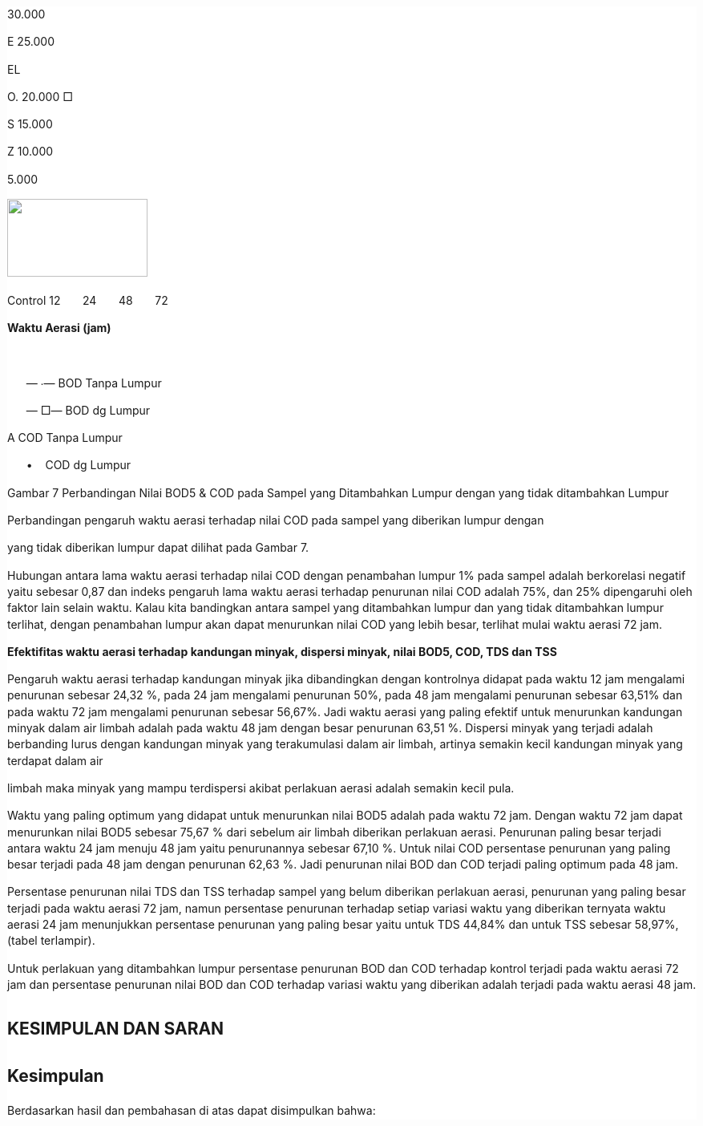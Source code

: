 <p><span class="font1">30.000</span></p>
<p><span class="font1">E 25.000</span></p>
<p><span class="font1">EL</span></p>
<p><span class="font1">O. 20.000 □</span></p>
<p><span class="font1">S 15.000</span></p>
<p><span class="font1">Z 10.000</span></p>
<p><span class="font1">5.000</span></p><img src="https://jurnal.harianregional.com/media/2473-6.jpg" alt="" style="width:131pt;height:73pt;">
<p><span class="font1">Control 12 &nbsp;&nbsp;&nbsp;&nbsp;&nbsp;&nbsp;24 &nbsp;&nbsp;&nbsp;&nbsp;&nbsp;&nbsp;48 &nbsp;&nbsp;&nbsp;&nbsp;&nbsp;&nbsp;72</span></p>
<p><span class="font1" style="font-weight:bold;">Waktu Aerasi (jam)</span></p>
</div><br clear="all">
<ul style="list-style:none;"><li>
<p><span class="font0">— ∙— BOD Tanpa Lumpur</span></p></li>
<li>
<p><span class="font0">— □— BOD dg Lumpur</span></p></li></ul>
<p><span class="font0">A COD Tanpa Lumpur</span></p>
<ul style="list-style:none;"><li>
<p><span class="font0">• &nbsp;&nbsp;&nbsp;COD dg Lumpur</span></p></li></ul>
<p><span class="font6">Gambar 7 Perbandingan Nilai BOD</span><span class="font4">5 </span><span class="font6">&amp;&nbsp;COD pada Sampel yang Ditambahkan Lumpur dengan yang tidak ditambahkan Lumpur</span></p>
<p><span class="font6">Perbandingan pengaruh waktu aerasi terhadap nilai COD pada sampel yang diberikan lumpur dengan</span></p>
<p><span class="font6">yang tidak diberikan lumpur dapat dilihat pada Gambar 7.</span></p>
<p><span class="font6">Hubungan antara lama waktu aerasi terhadap nilai COD dengan penambahan lumpur 1% pada sampel adalah berkorelasi negatif yaitu sebesar 0,87 dan indeks pengaruh lama waktu aerasi terhadap penurunan nilai COD adalah 75%, dan 25% dipengaruhi oleh faktor lain selain waktu. Kalau kita bandingkan antara sampel yang ditambahkan lumpur dan yang tidak ditambahkan lumpur terlihat, dengan penambahan lumpur akan dapat menurunkan nilai COD yang lebih besar, terlihat mulai waktu aerasi 72 jam.</span></p>
<p><span class="font6" style="font-weight:bold;">Efektifitas waktu aerasi terhadap kandungan minyak, dispersi minyak, nilai BOD</span><span class="font4" style="font-weight:bold;">5</span><span class="font6" style="font-weight:bold;">, COD, TDS dan TSS</span></p>
<p><span class="font6">Pengaruh waktu aerasi terhadap kandungan minyak jika dibandingkan dengan kontrolnya didapat pada waktu 12 jam mengalami penurunan sebesar 24,32 %, pada 24 jam mengalami penurunan 50%, pada 48 jam mengalami penurunan sebesar 63,51% dan pada waktu 72 jam mengalami penurunan sebesar 56,67%. Jadi waktu aerasi yang paling efektif untuk menurunkan kandungan minyak dalam air limbah adalah pada waktu 48 jam dengan besar penurunan 63,51 %. Dispersi minyak yang terjadi adalah berbanding lurus dengan kandungan minyak yang terakumulasi dalam air limbah, artinya semakin kecil kandungan minyak yang terdapat dalam air</span></p>
<p><span class="font6">limbah maka minyak yang mampu terdispersi akibat perlakuan aerasi adalah semakin kecil pula.</span></p>
<p><span class="font6">Waktu yang paling optimum yang didapat untuk menurunkan nilai BOD</span><span class="font4">5 </span><span class="font6">adalah pada waktu 72 jam. Dengan waktu 72 jam dapat menurunkan nilai BOD</span><span class="font4">5 </span><span class="font6">sebesar 75,67 % dari sebelum air limbah diberikan perlakuan aerasi. Penurunan paling besar terjadi antara waktu 24 jam menuju 48 jam yaitu penurunannya sebesar 67,10 %. Untuk nilai COD persentase penurunan yang paling besar terjadi pada 48 jam dengan penurunan 62,63 %. Jadi penurunan nilai BOD dan COD terjadi paling optimum pada 48 jam.</span></p>
<p><span class="font6">Persentase penurunan nilai TDS dan TSS terhadap sampel yang belum diberikan perlakuan aerasi, penurunan yang paling besar terjadi pada waktu aerasi 72 jam, namun persentase penurunan terhadap setiap variasi waktu yang diberikan ternyata waktu aerasi 24 jam menunjukkan persentase penurunan yang paling besar yaitu untuk TDS 44,84% dan untuk TSS sebesar 58,97%, (tabel terlampir).</span></p>
<p><span class="font6">Untuk perlakuan yang ditambahkan lumpur persentase penurunan BOD dan COD terhadap kontrol terjadi pada waktu aerasi 72 jam dan persentase penurunan nilai BOD dan COD terhadap variasi waktu yang diberikan adalah terjadi pada waktu aerasi 48 jam.</span></p>
<h2><a name="bookmark14"></a><span class="font6" style="font-weight:bold;"><a name="bookmark15"></a>KESIMPULAN DAN SARAN</span></h2>
<h2><a name="bookmark16"></a><span class="font6" style="font-weight:bold;"><a name="bookmark17"></a>Kesimpulan</span></h2>
<p><span class="font6">Berdasarkan hasil dan pembahasan di atas dapat disimpulkan bahwa:</span></p>
<ul style="list-style:none;"><li>